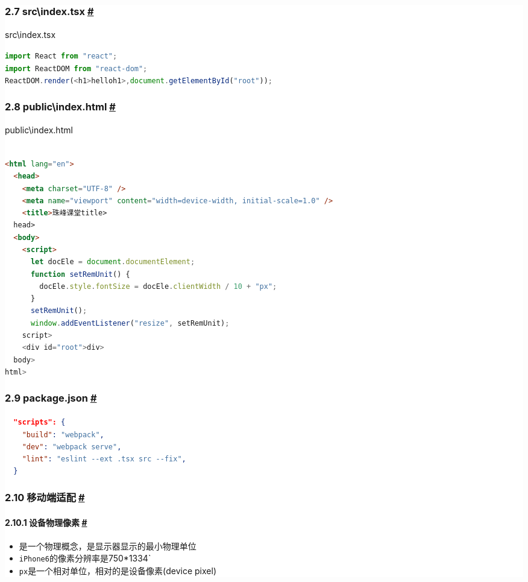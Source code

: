 ### 2.7 src\index.tsx [#](#t1227-srcindextsx)

src\index.tsx

```js
import React from "react";
import ReactDOM from "react-dom";
ReactDOM.render(<h1>helloh1>,document.getElementById("root"));
```

### 2.8 public\index.html [#](#t1328-publicindexhtml)

public\index.html

```html

<html lang="en">
  <head>
    <meta charset="UTF-8" />
    <meta name="viewport" content="width=device-width, initial-scale=1.0" />
    <title>珠峰课堂title>
  head>
  <body>
    <script>
      let docEle = document.documentElement;
      function setRemUnit() {
        docEle.style.fontSize = docEle.clientWidth / 10 + "px";
      }
      setRemUnit();
      window.addEventListener("resize", setRemUnit);
    script>
    <div id="root">div>
  body>
html>
```

### 2.9 package.json [#](#t1429-packagejson)

```json
  "scripts": {
    "build": "webpack",
    "dev": "webpack serve",
    "lint": "eslint --ext .tsx src --fix",
  }
```

### 2.10 移动端适配 [#](#t15210-移动端适配)

#### 2.10.1 设备物理像素 [#](#t162101-设备物理像素)

* 是一个物理概念，是显示器显示的最小物理单位
* `iPhone6`的像素分辨率是750*1334`
* `px`是一个相对单位，相对的是设备像素(device pixel)
